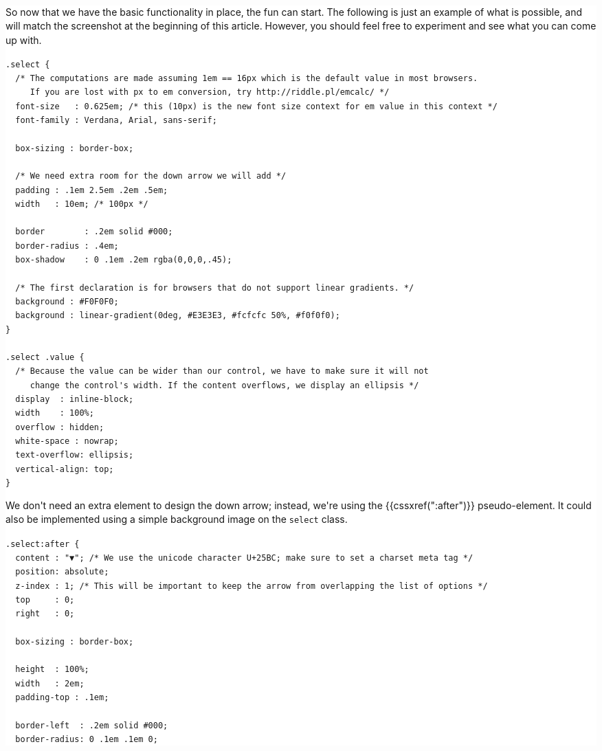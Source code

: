 So now that we have the basic functionality in place, the fun can start. The following is just an example of what is possible, and will match the screenshot at the beginning of this article. However, you should feel free to experiment and see what you can come up with.

    .select {
      /* The computations are made assuming 1em == 16px which is the default value in most browsers.
         If you are lost with px to em conversion, try http://riddle.pl/emcalc/ */
      font-size   : 0.625em; /* this (10px) is the new font size context for em value in this context */
      font-family : Verdana, Arial, sans-serif;

      box-sizing : border-box;

      /* We need extra room for the down arrow we will add */
      padding : .1em 2.5em .2em .5em;
      width   : 10em; /* 100px */

      border        : .2em solid #000;
      border-radius : .4em;
      box-shadow    : 0 .1em .2em rgba(0,0,0,.45);

      /* The first declaration is for browsers that do not support linear gradients. */
      background : #F0F0F0;
      background : linear-gradient(0deg, #E3E3E3, #fcfcfc 50%, #f0f0f0);
    }

    .select .value {
      /* Because the value can be wider than our control, we have to make sure it will not
         change the control's width. If the content overflows, we display an ellipsis */
      display  : inline-block;
      width    : 100%;
      overflow : hidden;
      white-space : nowrap;
      text-overflow: ellipsis;
      vertical-align: top;
    }

We don't need an extra element to design the down arrow; instead, we're using the {{cssxref(":after")}} pseudo-element. It could also be implemented using a simple background image on the `select` class.

    .select:after {
      content : "▼"; /* We use the unicode character U+25BC; make sure to set a charset meta tag */
      position: absolute;
      z-index : 1; /* This will be important to keep the arrow from overlapping the list of options */
      top     : 0;
      right   : 0;

      box-sizing : border-box;

      height  : 100%;
      width   : 2em;
      padding-top : .1em;

      border-left  : .2em solid #000;
      border-radius: 0 .1em .1em 0;
